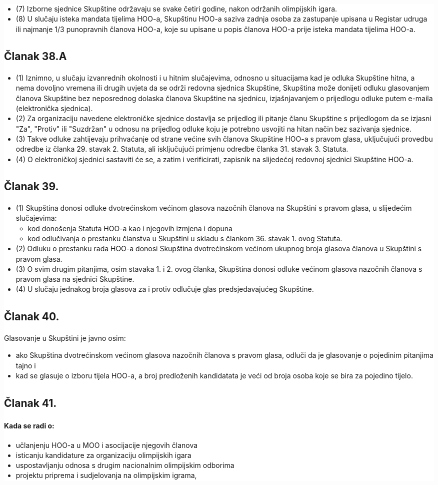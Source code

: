 - (7) Izborne sjednice Skupštine održavaju se svake četiri godine, nakon održanih olimpijskih igara.
- (8) U slučaju isteka mandata tijelima HOO-a, Skupštinu HOO-a saziva zadnja osoba za zastupanje upisana u Registar udruga ili najmanje 1/3 punopravnih članova HOO-a, koje su upisane u popis članova HOO-a prije isteka mandata tijelima HOO-a.

## Članak 38.A

- (1) Iznimno, u slučaju izvanrednih okolnosti i u hitnim slučajevima, odnosno u situacijama kad je odluka Skupštine hitna, a nema dovoljno vremena ili drugih uvjeta da se održi redovna sjednica Skupštine, Skupština može donijeti odluku glasovanjem članova Skupštine bez neposrednog dolaska članova Skupštine na sjednicu, izjašnjavanjem o prijedlogu odluke putem e-maila (elektronička sjednica).
- (2) Za organizaciju navedene elektroničke sjednice dostavlja se prijedlog ili pitanje članu Skupštine s prijedlogom da se izjasni "Za", "Protiv" ili "Suzdržan" u odnosu na prijedlog odluke koju je potrebno usvojiti na hitan način bez sazivanja sjednice.
- (3) Takve odluke zahtijevaju prihvaćanje od strane većine svih članova Skupštine HOO-a s pravom glasa, uključujući provedbu odredbe iz članka 29. stavak 2. Statuta, ali isključujući primjenu odredbe članka 31. stavak 3. Statuta.
- (4) O elektroničkoj sjednici sastaviti će se, a zatim i verificirati, zapisnik na slijedećoj redovnoj sjednici Skupštine HOO-a.

## Članak 39.

- (1) Skupština donosi odluke dvotrećinskom većinom glasova nazočnih članova na Skupštini s pravom glasa, u slijedećim slučajevima:
  - kod donošenja Statuta HOO-a kao i njegovih izmjena i dopuna
  - kod odlučivanja o prestanku članstva u Skupštini u skladu s člankom 36. stavak 1. ovog Statuta.
- (2) Odluku o prestanku rada HOO-a donosi Skupština dvotrećinskom većinom ukupnog broja glasova članova u Skupštini s pravom glasa.
- (3) O svim drugim pitanjima, osim stavaka 1. i 2. ovog članka, Skupština donosi odluke većinom glasova nazočnih članova s pravom glasa na sjednici Skupštine.
- (4) U slučaju jednakog broja glasova za i protiv odlučuje glas predsjedavajućeg Skupštine.

## Članak 40.

Glasovanje u Skupštini je javno osim:

- ako Skupština dvotrećinskom većinom glasova nazočnih članova s pravom glasa, odluči da je glasovanje o pojedinim pitanjima tajno i
- kad se glasuje o izboru tijela HOO-a, a broj predloženih kandidatata je veći od broja osoba koje se bira za pojedino tijelo.

## Članak 41.

#### Kada se radi o:

- učlanjenju HOO-a u MOO i asocijacije njegovih članova
- isticanju kandidature za organizaciju olimpijskih igara
- uspostavljanju odnosa s drugim nacionalnim olimpijskim odborima
- projektu priprema i sudjelovanja na olimpijskim igrama,
